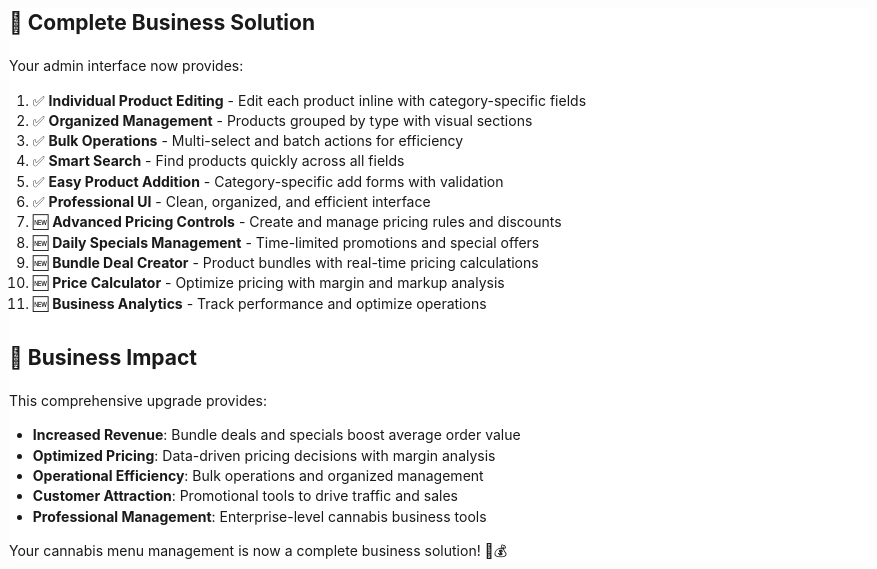 ## 🚀 **Complete Business Solution**

Your admin interface now provides:

1. ✅ **Individual Product Editing** - Edit each product inline with category-specific fields
2. ✅ **Organized Management** - Products grouped by type with visual sections
3. ✅ **Bulk Operations** - Multi-select and batch actions for efficiency
4. ✅ **Smart Search** - Find products quickly across all fields
5. ✅ **Easy Product Addition** - Category-specific add forms with validation
6. ✅ **Professional UI** - Clean, organized, and efficient interface
7. 🆕 **Advanced Pricing Controls** - Create and manage pricing rules and discounts
8. 🆕 **Daily Specials Management** - Time-limited promotions and special offers
9. 🆕 **Bundle Deal Creator** - Product bundles with real-time pricing calculations
10. 🆕 **Price Calculator** - Optimize pricing with margin and markup analysis
11. 🆕 **Business Analytics** - Track performance and optimize operations

## 💼 **Business Impact**

This comprehensive upgrade provides:
- **Increased Revenue**: Bundle deals and specials boost average order value
- **Optimized Pricing**: Data-driven pricing decisions with margin analysis  
- **Operational Efficiency**: Bulk operations and organized management
- **Customer Attraction**: Promotional tools to drive traffic and sales
- **Professional Management**: Enterprise-level cannabis business tools

Your cannabis menu management is now a complete business solution! 🌿💰 